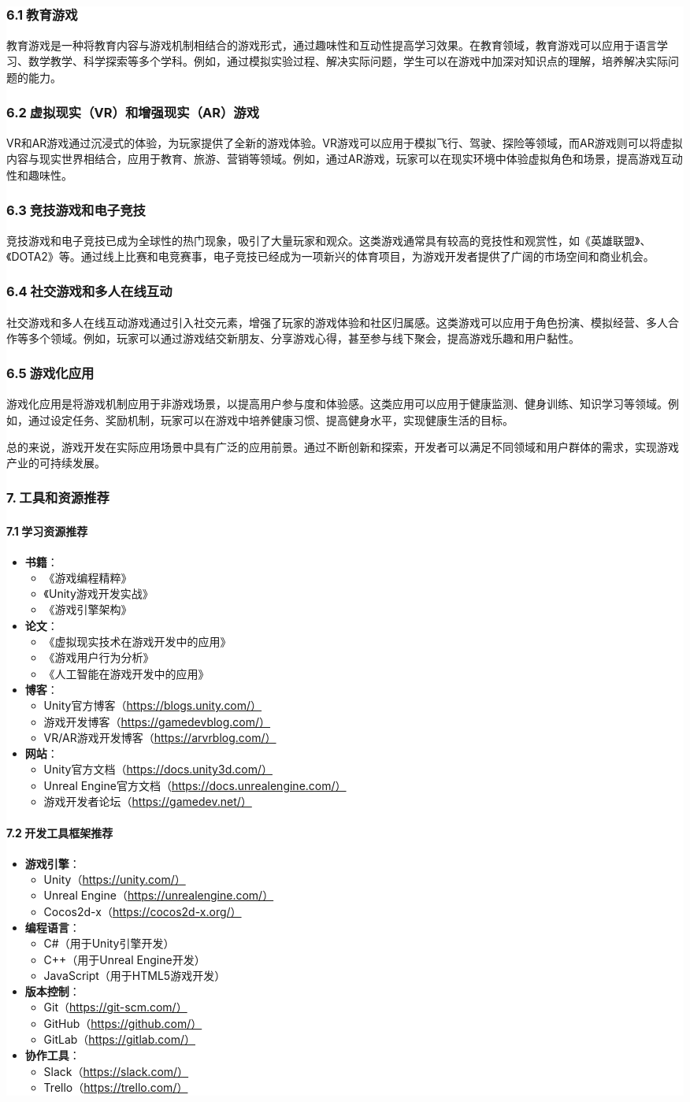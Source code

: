 ### 6.1 教育游戏

教育游戏是一种将教育内容与游戏机制相结合的游戏形式，通过趣味性和互动性提高学习效果。在教育领域，教育游戏可以应用于语言学习、数学教学、科学探索等多个学科。例如，通过模拟实验过程、解决实际问题，学生可以在游戏中加深对知识点的理解，培养解决实际问题的能力。

### 6.2 虚拟现实（VR）和增强现实（AR）游戏

VR和AR游戏通过沉浸式的体验，为玩家提供了全新的游戏体验。VR游戏可以应用于模拟飞行、驾驶、探险等领域，而AR游戏则可以将虚拟内容与现实世界相结合，应用于教育、旅游、营销等领域。例如，通过AR游戏，玩家可以在现实环境中体验虚拟角色和场景，提高游戏互动性和趣味性。

### 6.3 竞技游戏和电子竞技

竞技游戏和电子竞技已成为全球性的热门现象，吸引了大量玩家和观众。这类游戏通常具有较高的竞技性和观赏性，如《英雄联盟》、《DOTA2》等。通过线上比赛和电竞赛事，电子竞技已经成为一项新兴的体育项目，为游戏开发者提供了广阔的市场空间和商业机会。

### 6.4 社交游戏和多人在线互动

社交游戏和多人在线互动游戏通过引入社交元素，增强了玩家的游戏体验和社区归属感。这类游戏可以应用于角色扮演、模拟经营、多人合作等多个领域。例如，玩家可以通过游戏结交新朋友、分享游戏心得，甚至参与线下聚会，提高游戏乐趣和用户黏性。

### 6.5 游戏化应用

游戏化应用是将游戏机制应用于非游戏场景，以提高用户参与度和体验感。这类应用可以应用于健康监测、健身训练、知识学习等领域。例如，通过设定任务、奖励机制，玩家可以在游戏中培养健康习惯、提高健身水平，实现健康生活的目标。

总的来说，游戏开发在实际应用场景中具有广泛的应用前景。通过不断创新和探索，开发者可以满足不同领域和用户群体的需求，实现游戏产业的可持续发展。

### 7. 工具和资源推荐

#### 7.1 学习资源推荐

- **书籍**：
  - 《游戏编程精粹》
  - 《Unity游戏开发实战》
  - 《游戏引擎架构》
- **论文**：
  - 《虚拟现实技术在游戏开发中的应用》
  - 《游戏用户行为分析》
  - 《人工智能在游戏开发中的应用》
- **博客**：
  - Unity官方博客（https://blogs.unity.com/）
  - 游戏开发博客（https://gamedevblog.com/）
  - VR/AR游戏开发博客（https://arvrblog.com/）
- **网站**：
  - Unity官方文档（https://docs.unity3d.com/）
  - Unreal Engine官方文档（https://docs.unrealengine.com/）
  - 游戏开发者论坛（https://gamedev.net/）

#### 7.2 开发工具框架推荐

- **游戏引擎**：
  - Unity（https://unity.com/）
  - Unreal Engine（https://unrealengine.com/）
  - Cocos2d-x（https://cocos2d-x.org/）
- **编程语言**：
  - C#（用于Unity引擎开发）
  - C++（用于Unreal Engine开发）
  - JavaScript（用于HTML5游戏开发）
- **版本控制**：
  - Git（https://git-scm.com/）
  - GitHub（https://github.com/）
  - GitLab（https://gitlab.com/）
- **协作工具**：
  - Slack（https://slack.com/）
  - Trello（https://trello.com/）